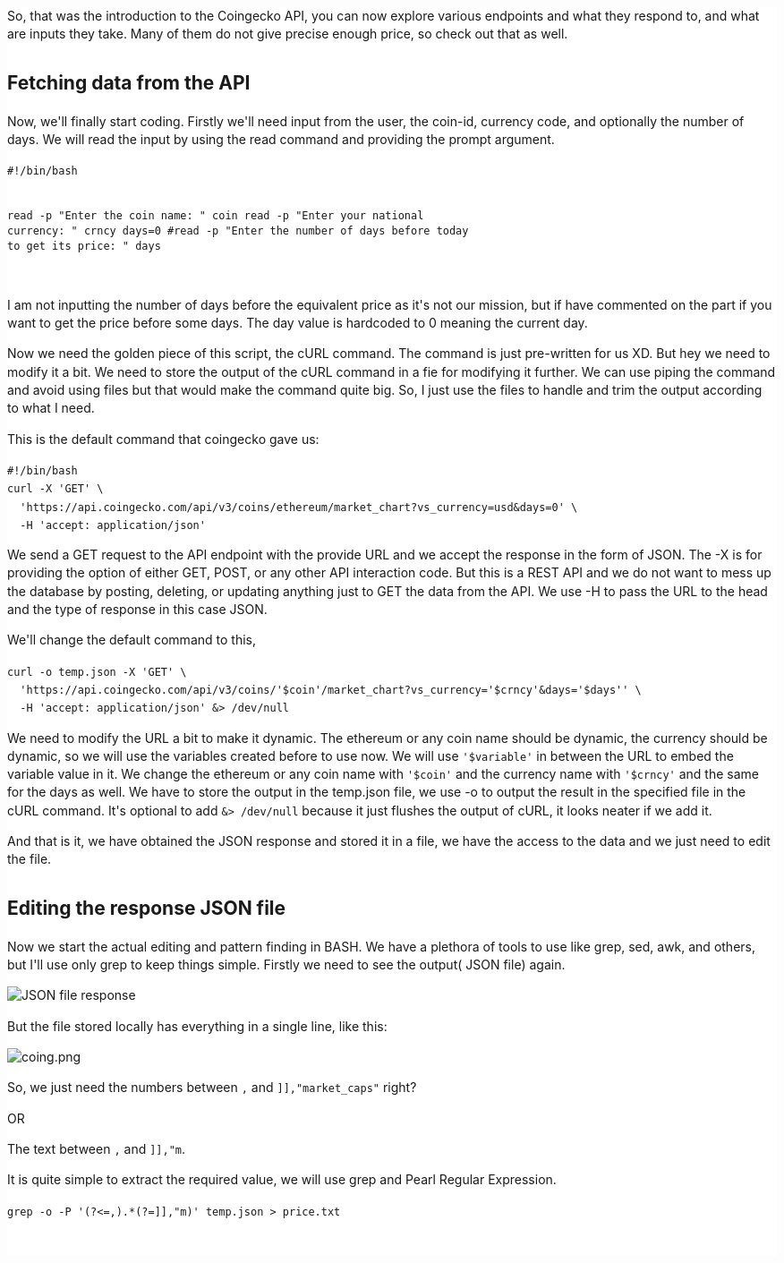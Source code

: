 <p>So, that was the introduction to the Coingecko API, you can now explore various endpoints and what they respond to, and what are inputs they take. Many of them do not give precise enough price, so check out that as well.</p>
<h2>Fetching data from the API</h2>
<p>Now, we'll finally start coding. Firstly we'll need input from the user, the coin-id, currency code, and optionally the number of days. We will read the input by using the read command and providing the prompt argument.</p>
<pre><code class="language-bash">#!/bin/bash

read -p &quot;Enter the coin name: &quot; coin
read -p &quot;Enter your national currency: &quot; crncy
days=0
#read -p &quot;Enter the number of days before today to get its price: &quot; days

</code></pre>
<p>I am not inputting the number of days before the equivalent price as it's not our mission, but if have commented on the part if you want to get the price before some days. The day value is hardcoded to 0 meaning the current day.</p>
<p>Now we need the golden piece of this script, the cURL command. The command is just pre-written for us XD. But hey we need to modify it a bit. We need to store the output of the cURL command in a fie for modifying it further. We can use piping the command and avoid using files but that would make the command quite big. So, I just use the files to handle and trim the output according to what I need.</p>
<p>This is the default command that coingecko gave us:</p>
<pre><code class="language-bash">#!/bin/bash
curl -X 'GET' \
  'https://api.coingecko.com/api/v3/coins/ethereum/market_chart?vs_currency=usd&amp;days=0' \
  -H 'accept: application/json'
</code></pre>
<p>We send a GET request to the API endpoint with the provide URL and we accept the response in the form of JSON. The -X is for providing the option of either GET, POST, or any other API interaction code. But this is a REST API and we do not want to mess up the database by posting, deleting, or updating anything just to GET the data from the API. We use -H to pass the URL to the head and the type of response in this case JSON.</p>
<p>We'll change the default command to this,</p>
<pre><code class="language-bash">curl -o temp.json -X 'GET' \
  'https://api.coingecko.com/api/v3/coins/'$coin'/market_chart?vs_currency='$crncy'&amp;days='$days'' \
  -H 'accept: application/json' &amp;&gt; /dev/null
</code></pre>
<p>We need to modify the URL a bit to make it dynamic. The ethereum or any coin name should be dynamic, the currency should be dynamic, so we will use the variables created before to use now. We will use <code>'$variable'</code> in between the URL to embed the variable value in it. We change the ethereum or any coin name with <code>'$coin'</code> and the currency name with <code>'$crncy'</code> and the same for the days as well. We have to store the output in the temp.json file, we use -o to output the result in the specified file in the cURL command. It's optional to add <code>&amp;&gt; /dev/null</code> because it just flushes the output of cURL, it looks neater if we add it.</p>
<p>And that is it, we have obtained the JSON response and stored it in a file, we have the access to the data and we just need to edit the file.</p>
<h2>Editing the response JSON file</h2>
<p>Now we start the actual editing and pattern finding in BASH. We have a plethora of tools to use like grep, sed, awk, and others, but I'll use only grep to keep things simple. Firstly we need to see the output( JSON file) again.</p>
<p><img src="https://cdn.hashnode.com/res/hashnode/image/upload/v1626345122090/ERfxLQPX-.png" alt="JSON file response"></p>
<p>But the file stored locally has everything in a single line, like this:</p>
<p><img src="https://cdn.hashnode.com/res/hashnode/image/upload/v1626349631809/B0y8F9ruE.png" alt="coing.png"></p>
<p>So, we just need the numbers between <code>,</code> and <code>]],&quot;market_caps&quot;</code> right?</p>
<p>OR</p>
<p>The text between <code>,</code> and <code>]],&quot;m</code>.</p>
<p>It is quite simple to extract the required value, we will use grep and Pearl Regular Expression.</p>
<pre><code class="language-bash">grep -o -P '(?&lt;=,).*(?=]],&quot;m)' temp.json &gt; price.txt
